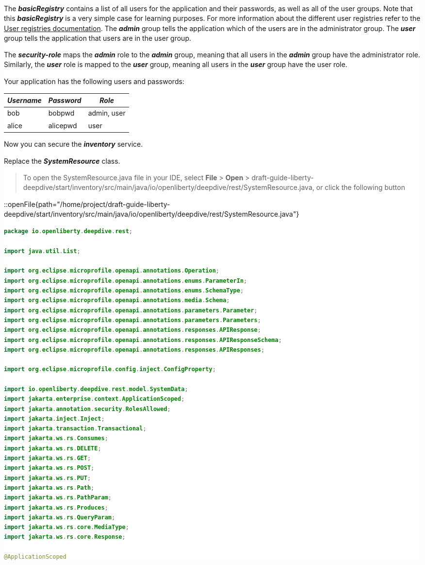 

The ***basicRegistry*** contains a list of all users for the application and their passwords, as well as all of the user groups. Note that this ***basicRegistry*** is a very simple case for learning purposes. For more information about the different user registries refer to the [User registries documentation](https://openliberty.io/docs/latest/user-registries-application-security.html). The ***admin*** group tells the application which of the users are in the administrator group. The ***user*** group tells the application that users are in the user group.

The ***security-role*** maps the ***admin*** role to the ***admin*** group, meaning that all users in the ***admin*** group have the administrator role. Similarly, the ***user*** role is mapped to the ***user*** group, meaning all users in the ***user*** group have the user role.

Your application has the following users and passwords:

| *Username* | *Password* | *Role*
| --- | --- | ---
| bob | bobpwd | admin, user
| alice | alicepwd | user

Now you can secure the ***inventory*** service.

Replace the ***SystemResource*** class.

> To open the SystemResource.java file in your IDE, select
> **File** > **Open** > draft-guide-liberty-deepdive/start/inventory/src/main/java/io/openliberty/deepdive/rest/SystemResource.java, or click the following button

::openFile{path="/home/project/draft-guide-liberty-deepdive/start/inventory/src/main/java/io/openliberty/deepdive/rest/SystemResource.java"}



```java
package io.openliberty.deepdive.rest;

import java.util.List;

import org.eclipse.microprofile.openapi.annotations.Operation;
import org.eclipse.microprofile.openapi.annotations.enums.ParameterIn;
import org.eclipse.microprofile.openapi.annotations.enums.SchemaType;
import org.eclipse.microprofile.openapi.annotations.media.Schema;
import org.eclipse.microprofile.openapi.annotations.parameters.Parameter;
import org.eclipse.microprofile.openapi.annotations.parameters.Parameters;
import org.eclipse.microprofile.openapi.annotations.responses.APIResponse;
import org.eclipse.microprofile.openapi.annotations.responses.APIResponseSchema;
import org.eclipse.microprofile.openapi.annotations.responses.APIResponses;

import org.eclipse.microprofile.config.inject.ConfigProperty;

import io.openliberty.deepdive.rest.model.SystemData;
import jakarta.enterprise.context.ApplicationScoped;
import jakarta.annotation.security.RolesAllowed;
import jakarta.inject.Inject;
import jakarta.transaction.Transactional;
import jakarta.ws.rs.Consumes;
import jakarta.ws.rs.DELETE;
import jakarta.ws.rs.GET;
import jakarta.ws.rs.POST;
import jakarta.ws.rs.PUT;
import jakarta.ws.rs.Path;
import jakarta.ws.rs.PathParam;
import jakarta.ws.rs.Produces;
import jakarta.ws.rs.QueryParam;
import jakarta.ws.rs.core.MediaType;
import jakarta.ws.rs.core.Response;

@ApplicationScoped
```